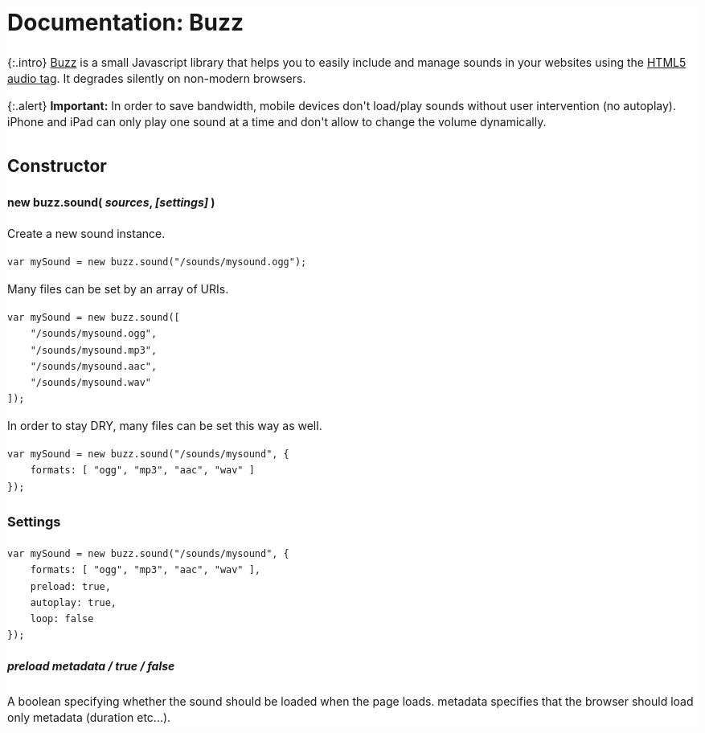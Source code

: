 # Documentation: Buzz

{:.intro} [Buzz](http://buzz.jaysalvat.com) is a small Javascript library that
helps you to easily include and manage sounds in your websites using the
[HTML5 audio tag](https://developer.mozilla.org/en/docs/Web/HTML/Element/audio).
It degrades silently on non-modern browsers.

{:.alert} **Important:** In order to save bandwidth, mobile devices don't
load/play sounds without user intervention (no autoplay). iPhone and iPad can
only play one sound at a time and don't allow to change the volume dynamically.

## Constructor

#### new buzz.sound( _sources_, _[settings]_ )

Create a new sound instance.

```
var mySound = new buzz.sound("/sounds/mysound.ogg");
```

Many files can be set by an array of URIs.

```
var mySound = new buzz.sound([
    "/sounds/mysound.ogg",
    "/sounds/mysound.mp3",
    "/sounds/mysound.aac",
    "/sounds/mysound.wav"
]);
```

In order to stay DRY, many files can be set this way as well.

```
var mySound = new buzz.sound("/sounds/mysound", {
    formats: [ "ogg", "mp3", "aac", "wav" ]
});
```

### Settings

```
var mySound = new buzz.sound("/sounds/mysound", {
    formats: [ "ogg", "mp3", "aac", "wav" ],
    preload: true,
    autoplay: true,
    loop: false
});
```

##### preload _metadata / true / false_
A boolean specifying whether the sound should be loaded when the page loads.
metadata specifies that the browser should load only metadata (duration etc...).
